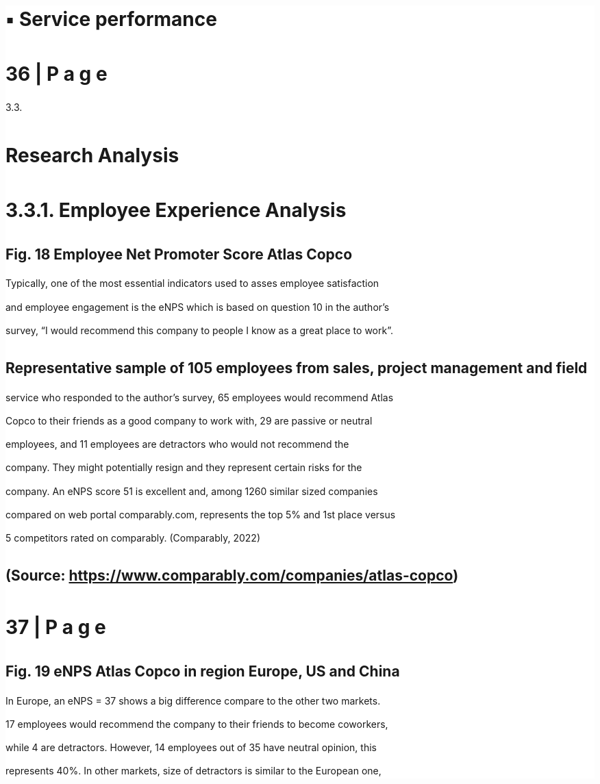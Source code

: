 # ▪ Service performance

# 36 | P a g e

3.3.

# Research Analysis

# 3.3.1. Employee Experience Analysis

## Fig. 18 Employee Net Promoter Score Atlas Copco

Typically, one of the most essential indicators used to asses employee satisfaction

and employee engagement is the eNPS which is based on question 10 in the author’s

survey, “I would recommend this company to people I know as a great place to work”.

## Representative sample of 105 employees from sales, project management and field

service who responded to the author’s survey, 65 employees would recommend Atlas

Copco to their friends as a good company to work with, 29 are passive or neutral

employees, and 11 employees are detractors who would not recommend the

company. They might potentially resign and they represent certain risks for the

company. An eNPS score 51 is excellent and, among 1260 similar sized companies

compared on web portal comparably.com, represents the top 5% and 1st place versus

5 competitors rated on comparably. (Comparably, 2022)

## (Source: https://www.comparably.com/companies/atlas-copco)

# 37 | P a g e

## Fig. 19 eNPS Atlas Copco in region Europe, US and China

In Europe, an eNPS = 37 shows a big difference compare to the other two markets.

17 employees would recommend the company to their friends to become coworkers,

while 4 are detractors. However, 14 employees out of 35 have neutral opinion, this

represents 40%. In other markets, size of detractors is similar to the European one,

